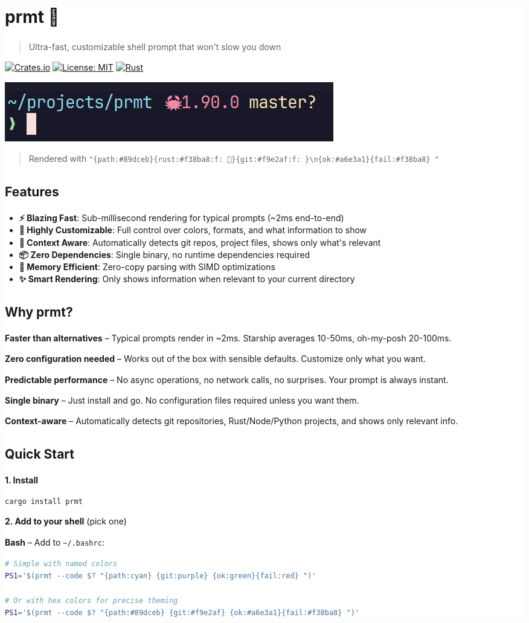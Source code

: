 # prmt 🚀

> Ultra-fast, customizable shell prompt that won't slow you down

[![Crates.io](https://img.shields.io/crates/v/prmt.svg)](https://crates.io/crates/prmt)
[![License: MIT](https://img.shields.io/badge/License-MIT-yellow.svg)](https://opensource.org/licenses/MIT)
[![Rust](https://img.shields.io/badge/rust-2024-orange.svg)](https://www.rust-lang.org)

![Terminal](./terminal.png)

> Rendered with `"{path:#89dceb}{rust:#f38ba8:f: 🦀}{git:#f9e2af:f: }\n{ok:#a6e3a1}{fail:#f38ba8} "`

## Features

- **⚡ Blazing Fast**: Sub-millisecond rendering for typical prompts (~2ms end-to-end)
- **🎨 Highly Customizable**: Full control over colors, formats, and what information to show
- **🚀 Context Aware**: Automatically detects git repos, project files, shows only what's relevant
- **📦 Zero Dependencies**: Single binary, no runtime dependencies required
- **🦀 Memory Efficient**: Zero-copy parsing with SIMD optimizations
- **✨ Smart Rendering**: Only shows information when relevant to your current directory

## Why prmt?

**Faster than alternatives** – Typical prompts render in ~2ms. Starship averages 10-50ms, oh-my-posh 20-100ms.

**Zero configuration needed** – Works out of the box with sensible defaults. Customize only what you want.

**Predictable performance** – No async operations, no network calls, no surprises. Your prompt is always instant.

**Single binary** – Just install and go. No configuration files required unless you want them.

**Context-aware** – Automatically detects git repositories, Rust/Node/Python projects, and shows only relevant info.

## Quick Start

**1. Install**
```bash
cargo install prmt
```

**2. Add to your shell** (pick one)

**Bash** – Add to `~/.bashrc`:
```bash
# Simple with named colors
PS1='$(prmt --code $? "{path:cyan} {git:purple} {ok:green}{fail:red} ")'

# Or with hex colors for precise theming
PS1='$(prmt --code $? "{path:#89dceb} {git:#f9e2af} {ok:#a6e3a1}{fail:#f38ba8} ")'
```
